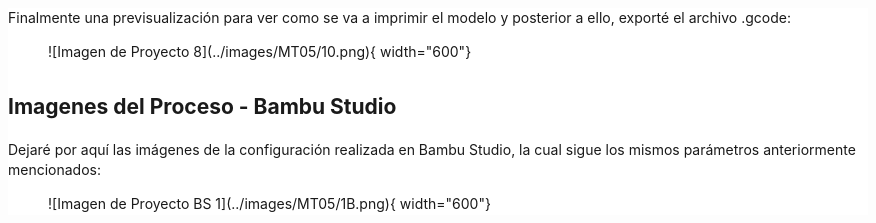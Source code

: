 Finalmente una previsualización para ver como se va a imprimir el modelo y posterior a ello, exporté el archivo .gcode:

<figure markdown="span">
  ![Imagen de Proyecto 8](../images/MT05/10.png){ width="600"}
</figure>

## Imagenes del Proceso - Bambu Studio

Dejaré por aquí las imágenes de la configuración realizada en Bambu Studio, la cual sigue los mismos parámetros anteriormente mencionados:

<figure markdown="span">
  ![Imagen de Proyecto BS 1](../images/MT05/1B.png){ width="600"}
</figure>
